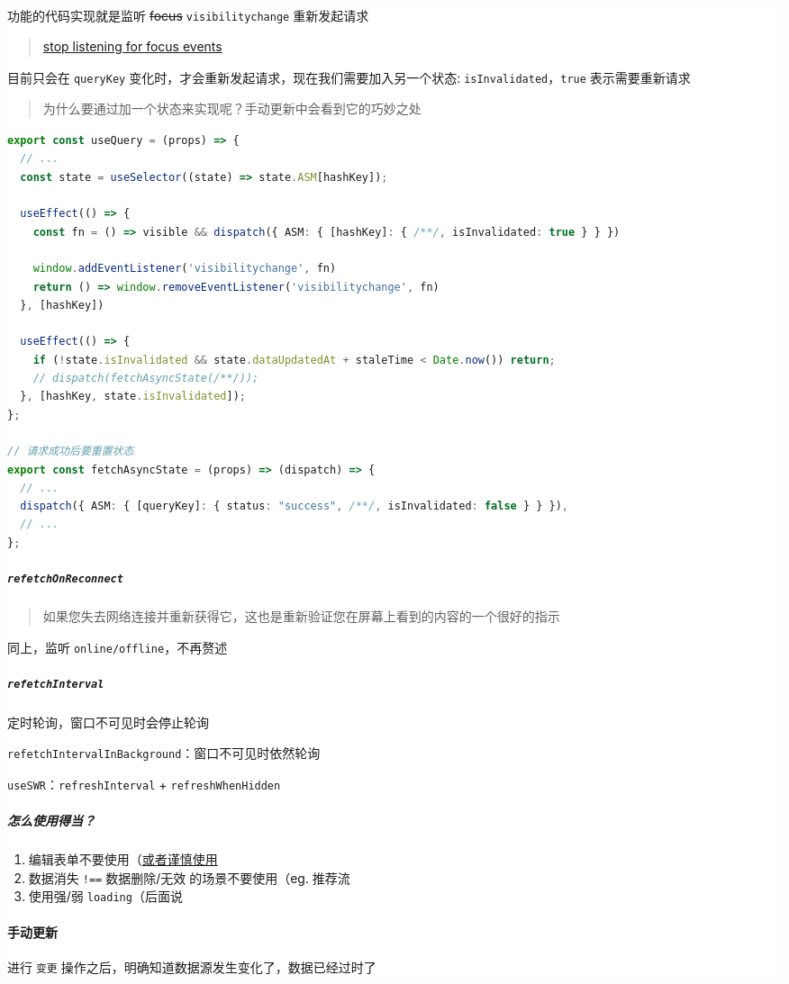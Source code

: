功能的代码实现就是监听 ~~focus~~ `visibilitychange` 重新发起请求  
  
> [stop listening for focus events](https://github.com/TanStack/query/pull/4805)  
  
目前只会在 `queryKey` 变化时，才会重新发起请求，现在我们需要加入另一个状态: `isInvalidated`，`true` 表示需要重新请求  
  
> 为什么要通过加一个状态来实现呢？手动更新中会看到它的巧妙之处  
  
```ts  
export const useQuery = (props) => {  
  // ...  
  const state = useSelector((state) => state.ASM[hashKey]);  
  
  useEffect(() => {  
    const fn = () => visible && dispatch({ ASM: { [hashKey]: { /**/, isInvalidated: true } } })  
  
    window.addEventListener('visibilitychange', fn)  
    return () => window.removeEventListener('visibilitychange', fn)  
  }, [hashKey])  
  
  useEffect(() => {  
    if (!state.isInvalidated && state.dataUpdatedAt + staleTime < Date.now()) return;  
    // dispatch(fetchAsyncState(/**/));  
  }, [hashKey, state.isInvalidated]);  
};  
  
// 请求成功后要重置状态  
export const fetchAsyncState = (props) => (dispatch) => {  
  // ...  
  dispatch({ ASM: { [queryKey]: { status: "success", /**/, isInvalidated: false } } }),  
  // ...  
};  
```  
  
##### `refetchOnReconnect`  
  
> 如果您失去网络连接并重新获得它，这也是重新验证您在屏幕上看到的内容的一个很好的指示  
  
同上，监听 `online/offline`，不再赘述  
  
##### `refetchInterval`  
  
定时轮询，窗口不可见时会停止轮询  
  
`refetchIntervalInBackground`：窗口不可见时依然轮询  
  
`useSWR`：`refreshInterval` + `refreshWhenHidden`  
  
##### 怎么使用得当？  
  
1. 编辑表单不要使用（[或者谨慎使用](https://tkdodo.eu/blog/react-query-and-forms)  
2. 数据消失 `!==` 数据删除/无效 的场景不要使用（eg. 推荐流  
3. 使用强/弱 `loading`（后面说  
  
#### 手动更新  
  
进行 `变更` 操作之后，明确知道数据源发生变化了，数据已经过时了  
  